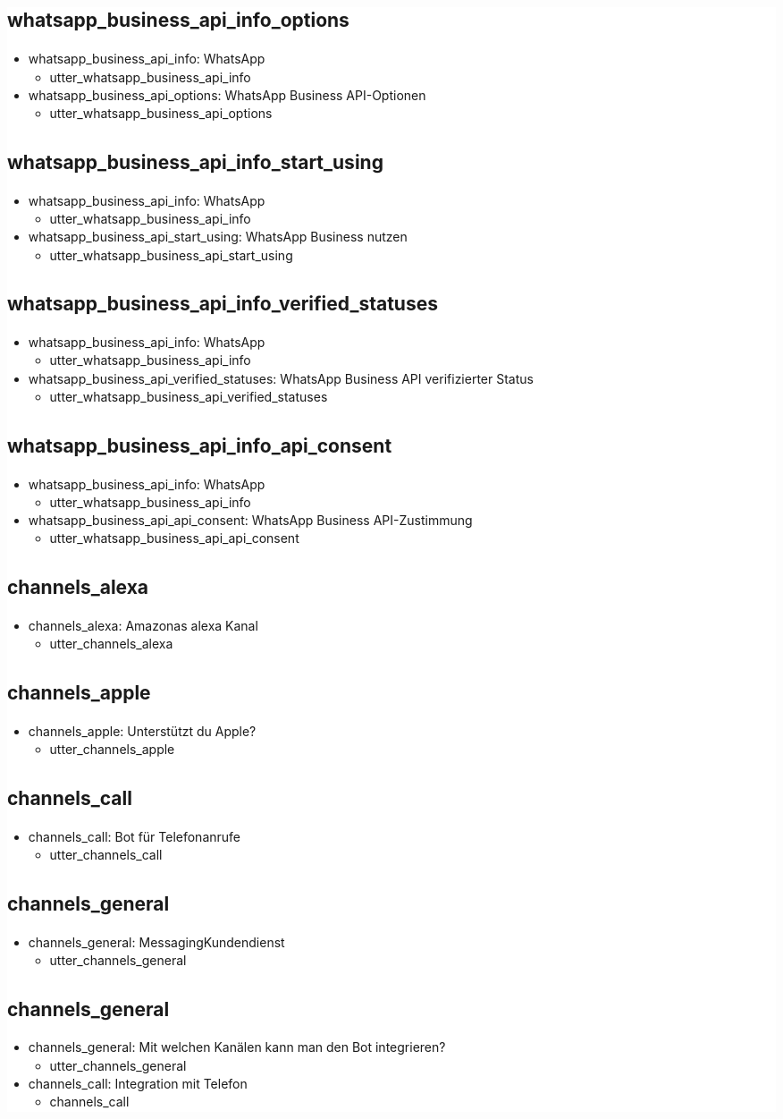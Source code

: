 ## whatsapp_business_api_info_options
* whatsapp_business_api_info: WhatsApp
  - utter_whatsapp_business_api_info
* whatsapp_business_api_options: WhatsApp Business API-Optionen
  - utter_whatsapp_business_api_options

## whatsapp_business_api_info_start_using
* whatsapp_business_api_info: WhatsApp
  - utter_whatsapp_business_api_info
* whatsapp_business_api_start_using: WhatsApp Business nutzen
  - utter_whatsapp_business_api_start_using

## whatsapp_business_api_info_verified_statuses
* whatsapp_business_api_info: WhatsApp
  - utter_whatsapp_business_api_info
* whatsapp_business_api_verified_statuses: WhatsApp Business API verifizierter Status
  - utter_whatsapp_business_api_verified_statuses

## whatsapp_business_api_info_api_consent
* whatsapp_business_api_info: WhatsApp
  - utter_whatsapp_business_api_info
* whatsapp_business_api_api_consent: WhatsApp Business API-Zustimmung
  - utter_whatsapp_business_api_api_consent

## channels_alexa
* channels_alexa: Amazonas alexa Kanal
  - utter_channels_alexa

## channels_apple
* channels_apple: Unterstützt du Apple?
  - utter_channels_apple

## channels_call
* channels_call: Bot für Telefonanrufe
  - utter_channels_call

## channels_general
* channels_general: MessagingKundendienst
  - utter_channels_general

## channels_general
* channels_general: Mit welchen Kanälen kann man den Bot integrieren?
  - utter_channels_general
* channels_call: Integration mit Telefon
  - channels_call
